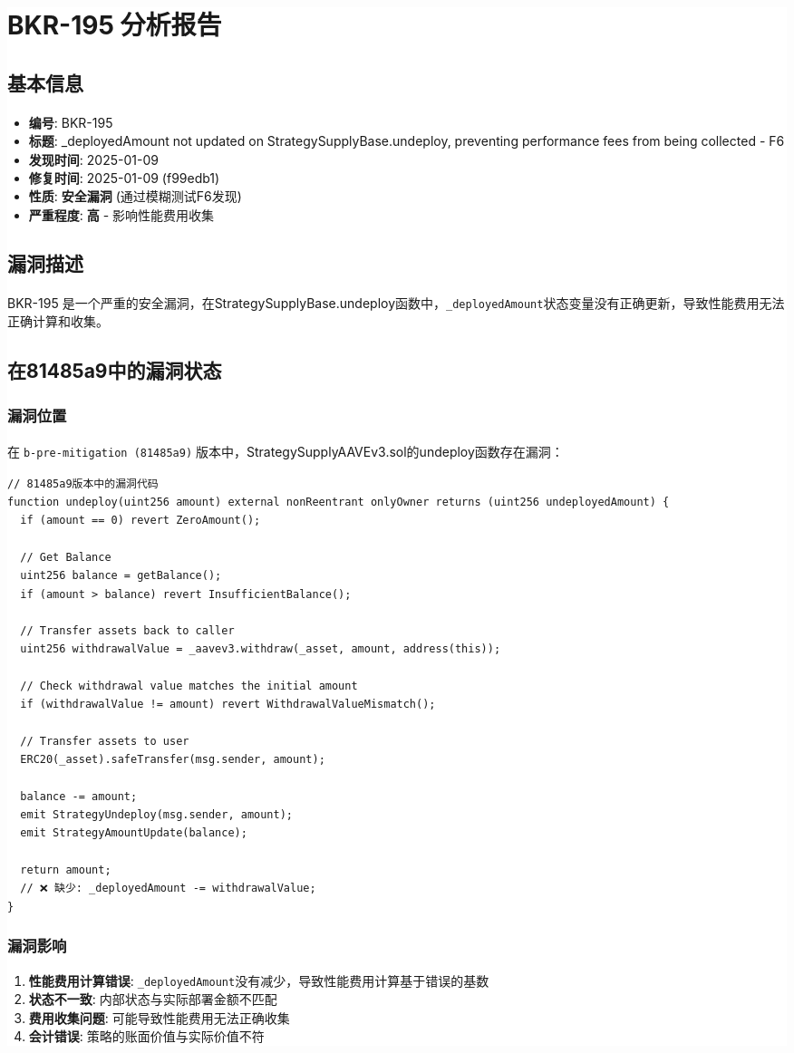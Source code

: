 # BKR-195 分析报告

## 基本信息
- **编号**: BKR-195
- **标题**: _deployedAmount not updated on StrategySupplyBase.undeploy, preventing performance fees from being collected - F6
- **发现时间**: 2025-01-09
- **修复时间**: 2025-01-09 (f99edb1)
- **性质**: **安全漏洞** (通过模糊测试F6发现)
- **严重程度**: **高** - 影响性能费用收集

## 漏洞描述
BKR-195 是一个严重的安全漏洞，在StrategySupplyBase.undeploy函数中，`_deployedAmount`状态变量没有正确更新，导致性能费用无法正确计算和收集。

## 在81485a9中的漏洞状态
### 漏洞位置
在 `b-pre-mitigation (81485a9)` 版本中，StrategySupplyAAVEv3.sol的undeploy函数存在漏洞：

```solidity
// 81485a9版本中的漏洞代码
function undeploy(uint256 amount) external nonReentrant onlyOwner returns (uint256 undeployedAmount) {
  if (amount == 0) revert ZeroAmount();
  
  // Get Balance
  uint256 balance = getBalance();
  if (amount > balance) revert InsufficientBalance();
  
  // Transfer assets back to caller
  uint256 withdrawalValue = _aavev3.withdraw(_asset, amount, address(this));
  
  // Check withdrawal value matches the initial amount
  if (withdrawalValue != amount) revert WithdrawalValueMismatch();
  
  // Transfer assets to user
  ERC20(_asset).safeTransfer(msg.sender, amount);
  
  balance -= amount;
  emit StrategyUndeploy(msg.sender, amount);
  emit StrategyAmountUpdate(balance);
  
  return amount;
  // ❌ 缺少: _deployedAmount -= withdrawalValue;
}
```

### 漏洞影响
1. **性能费用计算错误**: `_deployedAmount`没有减少，导致性能费用计算基于错误的基数
2. **状态不一致**: 内部状态与实际部署金额不匹配
3. **费用收集问题**: 可能导致性能费用无法正确收集
4. **会计错误**: 策略的账面价值与实际价值不符
